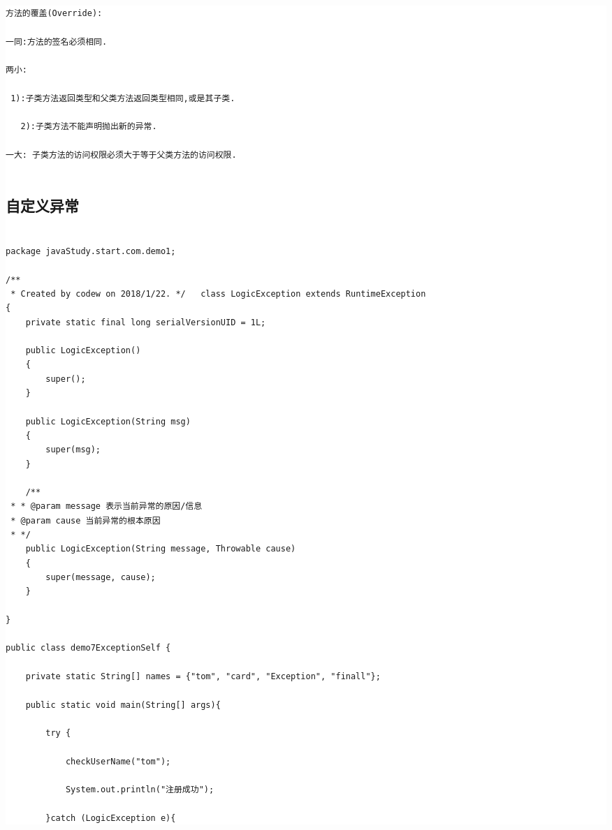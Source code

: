 ```
方法的覆盖(Override):

一同:方法的签名必须相同.

两小:

 1):子类方法返回类型和父类方法返回类型相同,或是其子类.

   2):子类方法不能声明抛出新的异常.

一大: 子类方法的访问权限必须大于等于父类方法的访问权限.


```




## 自定义异常

```

package javaStudy.start.com.demo1;

/**
 * Created by codew on 2018/1/22. */   class LogicException extends RuntimeException
{
    private static final long serialVersionUID = 1L;

    public LogicException()
    {
        super();
    }

    public LogicException(String msg)
    {
        super(msg);
    }

    /**
 * * @param message 表示当前异常的原因/信息
 * @param cause 当前异常的根本原因
 * */  
	public LogicException(String message, Throwable cause)
    {
        super(message, cause);
    }

}

public class demo7ExceptionSelf {

    private static String[] names = {"tom", "card", "Exception", "finall"};

    public static void main(String[] args){

        try {

            checkUserName("tom");

            System.out.println("注册成功");

        }catch (LogicException e){

```